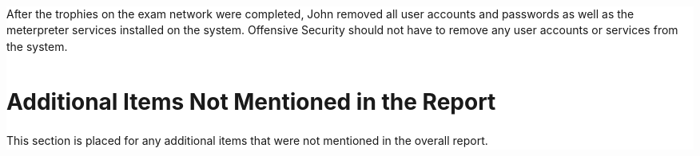 After the trophies on the exam network were completed, John removed all user accounts and passwords as well as the meterpreter services installed on the system.
Offensive Security should not have to remove any user accounts or services from the system.

# Additional Items Not Mentioned in the Report

This section is placed for any additional items that were not mentioned in the overall report.